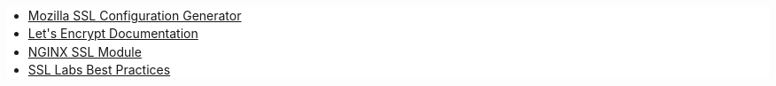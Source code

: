 - [Mozilla SSL Configuration Generator](https://ssl-config.mozilla.org/)
- [Let's Encrypt Documentation](https://letsencrypt.org/docs/)
- [NGINX SSL Module](http://nginx.org/en/docs/http/ngx_http_ssl_module.html)
- [SSL Labs Best Practices](https://github.com/ssllabs/research/wiki/SSL-and-TLS-Deployment-Best-Practices)
